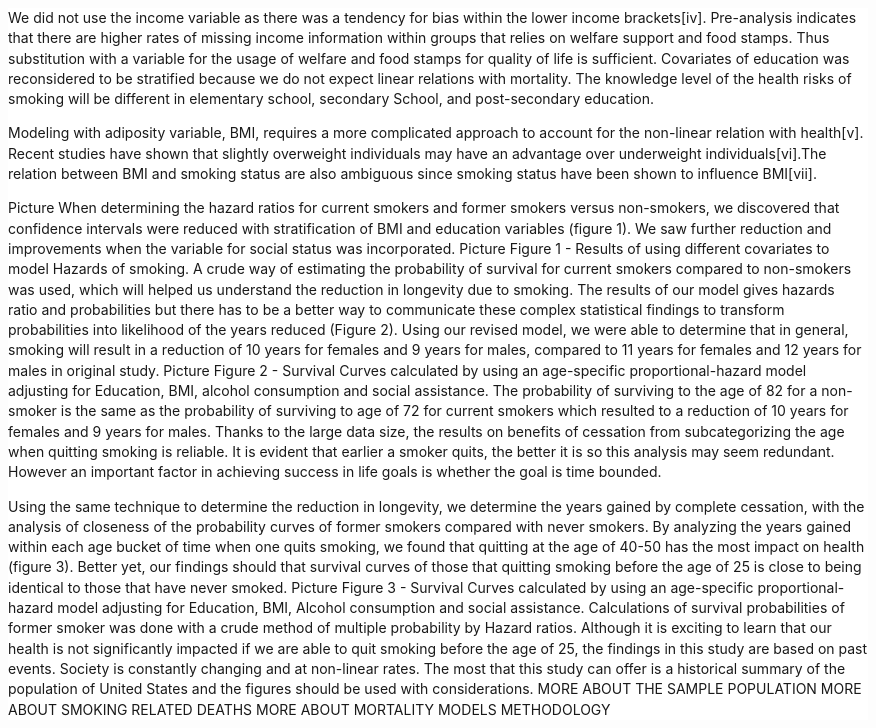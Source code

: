 We did not use the income variable as there was a tendency for bias within the lower income brackets[iv]. Pre-analysis indicates that there are higher rates of missing income information within groups that relies on welfare support and food stamps. Thus substitution with a variable for the usage of welfare and food stamps for quality of life is sufficient.
Covariates of education was reconsidered to be stratified because we do not expect linear relations with mortality. The knowledge level of the health risks of smoking will be different in elementary school, secondary School, and post-secondary education.

Modeling with adiposity variable, BMI, requires a more complicated approach to account for the non-linear relation with health[v]. Recent studies have shown that slightly overweight individuals may have an advantage over underweight individuals[vi].The relation between BMI and smoking status are also ambiguous since smoking status have been shown to influence BMI[vii].

 Picture
When determining the hazard ratios for current smokers and former smokers versus non-smokers, we discovered that confidence intervals were reduced with stratification of BMI and education variables (figure 1). We saw further reduction and improvements when the variable for social status was incorporated.
 Picture
Figure 1 - Results of using different covariates to model Hazards of smoking.
A crude way of estimating the probability of survival for current smokers compared to non-smokers was used, which will helped us understand the reduction in longevity due to smoking. The results of our model gives hazards ratio and probabilities but there has to be a better way to communicate these complex statistical findings to transform probabilities into likelihood of the years reduced (Figure 2). Using our revised model, we were able to determine that in general, smoking will result in a reduction of 10 years for females and 9 years for males, compared to 11 years for females and 12 years for males in original study.
 Picture
Figure 2 - Survival Curves calculated by using an age-specific proportional-hazard model adjusting for Education, BMI, alcohol consumption and social assistance. The probability of surviving to the age of 82 for a non-smoker is the same as the probability of surviving to age of 72 for current smokers which resulted to a reduction of 10 years for females and 9 years for males.
Thanks to the large data size, the results on benefits of cessation from subcategorizing the age when quitting smoking is reliable. It is evident that earlier a smoker quits, the better it is so this analysis may seem redundant. However an important factor in achieving success in life goals is whether the goal is time bounded.

Using the same technique to determine the reduction in longevity, we determine the years gained by complete cessation, with the analysis of closeness of the probability curves of former smokers compared with never smokers. By analyzing the years gained within each age bucket of time when one quits smoking, we found that quitting at the age of 40-50 has the most impact on health (figure 3). Better yet, our findings should that survival curves of those that quitting smoking before the age of 25 is close to being identical to those that have never smoked.
 Picture
Figure 3 - Survival Curves calculated by using an age-specific proportional-hazard model adjusting for Education, BMI, Alcohol consumption and social assistance. Calculations of survival probabilities of former smoker was done with a crude method of multiple probability by Hazard ratios.
Although it is exciting to learn that our health is not significantly impacted if we are able to quit smoking before the age of 25, the findings in this study are based on past events. Society is constantly changing and at non-linear rates. The most that this study can offer is a historical summary of the population of United States and the figures should be used with considerations.
MORE ABOUT THE SAMPLE POPULATION
MORE ABOUT SMOKING RELATED DEATHS
MORE ABOUT MORTALITY MODELS
METHODOLOGY
